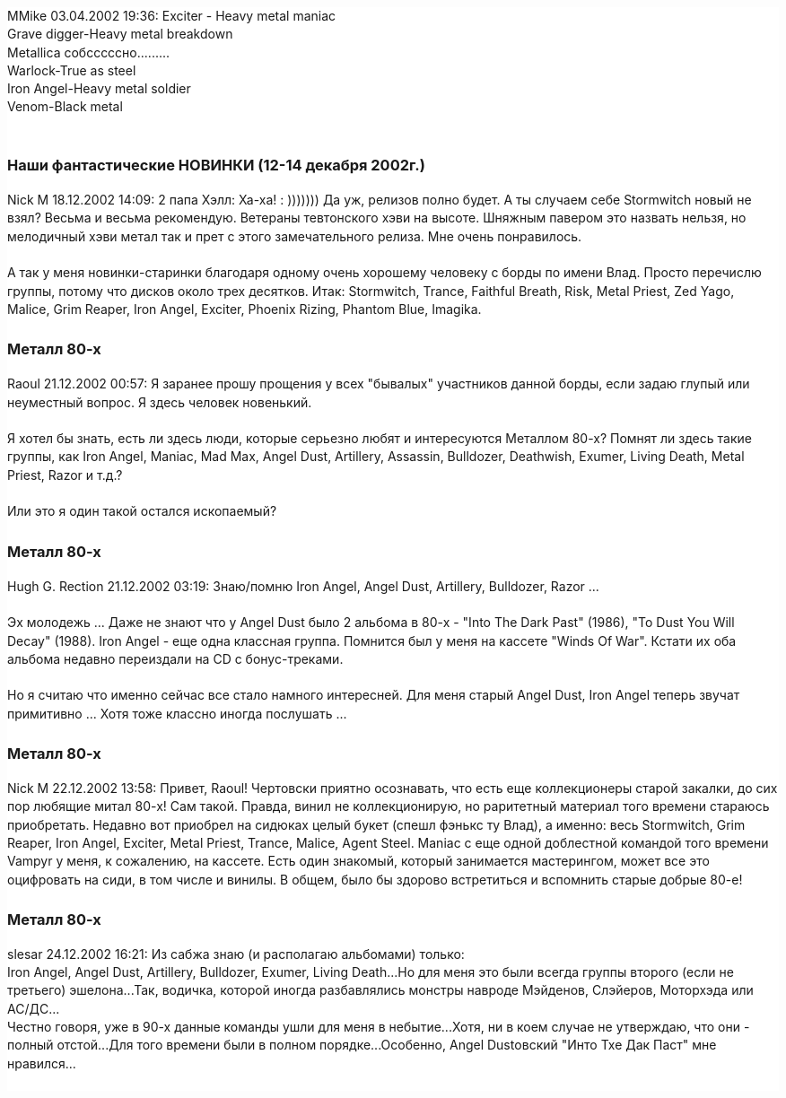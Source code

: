 MMike 03.04.2002 19:36:
Exciter - Heavy metal maniac<BR>Grave digger-Heavy metal breakdown<BR>Metallica собсссссно.........<BR>Warlock-True as steel<BR>Iron Angel-Heavy metal soldier<BR>Venom-Black metal<BR><BR>

### Наши фантастические НОВИНКИ (12-14 декабря 2002г.)

Nick M 18.12.2002 14:09:
2 папа Хэлл: Ха-ха! : ))))))) Да уж, релизов полно будет. А ты случаем себе Stormwitch новый не взял? Весьма и весьма рекомендую. Ветераны тевтонского хэви на высоте. Шняжным павером это назвать нельзя, но мелодичный хэви метал так и прет с этого замечательного релиза. Мне очень понравилось.<BR><BR>А так у меня новинки-старинки благодаря одному очень хорошему человеку с борды по имени Влад. Просто перечислю группы, потому что дисков около трех десятков. Итак: Stormwitch, Trance, Faithful Breath, Risk, Metal Priest, Zed Yago, Malice, Grim Reaper, Iron Angel, Exciter, Phoenix Rizing, Phantom Blue, Imagika.

### Металл 80-х

Raoul 21.12.2002 00:57:
Я заранее прошу прощения у всех "бывалых" участников данной борды, если задаю глупый или неуместный вопрос. Я здесь человек новенький. <BR><BR>Я хотел бы знать, есть ли здесь люди, которые серьезно любят и интересуются Металлом 80-х? Помнят ли здесь такие группы, как Iron Angel, Maniac, Mad Max, Angel Dust, Artillery, Assassin, Bulldozer, Deathwish, Exumer, Living Death, Metal Priest, Razor и т.д.?<BR><BR>Или это я один такой остался ископаемый?

### Металл 80-х

Hugh G. Rection 21.12.2002 03:19:
Знаю/помню Iron Angel, Angel Dust, Artillery, Bulldozer, Razor ...<BR><BR>Эх молодежь ... Даже не знают что у Angel Dust было 2 альбома в 80-х - "Into The Dark Past" (1986), "To Dust You Will Decay" (1988). Iron Angel - еще одна классная группа. Помнится был у меня на кассете "Winds Of War". Кстати их оба альбома недавно переиздали на CD с бонус-треками.<BR><BR>Но я считаю что именно сейчас все стало намного интересней. Для меня старый Angel Dust, Iron Angel теперь звучат примитивно ... Хотя тоже классно иногда послушать ...

### Металл 80-х

Nick M 22.12.2002 13:58:
Привет, Raoul! Чертовски приятно осознавать, что есть еще коллекционеры старой закалки, до сих пор любящие митал 80-х! Сам такой. Правда, винил не коллекционирую, но раритетный материал того времени стараюсь приобретать. Недавно вот приобрел на сидюках целый букет (спешл фэнькс ту Влад), а именно: весь Stormwitch, Grim Reaper, Iron Angel, Exciter, Metal Priest, Trance, Malice, Agent Steel. Maniac с еще одной доблестной командой того времени Vampyr у меня, к сожалению, на кассете. Есть один знакомый, который занимается мастерингом, может все это оцифровать на сиди, в том числе и винилы. В общем, было бы здорово встретиться и вспомнить старые добрые 80-е! 

### Металл 80-х

slesar 24.12.2002 16:21:
Из сабжа знаю (и располагаю альбомами) только:<BR>Iron Angel,  Angel Dust, Artillery, Bulldozer,  Exumer, Living Death...Но для меня это были всегда группы второго (если не третьего) эшелона...Так, водичка, которой иногда разбавлялись монстры навроде Мэйденов,  Слэйеров, Моторхэда или АС/ДС...<BR>Честно говоря, уже в 90-х данные команды ушли для меня в небытие...Хотя, ни в коем случае не утверждаю, что они - полный отстой...Для того времени были в полном порядке...Особенно, Angel Dustовский "Инто Тхе Дак Паст" мне нравился...<BR><BR>
